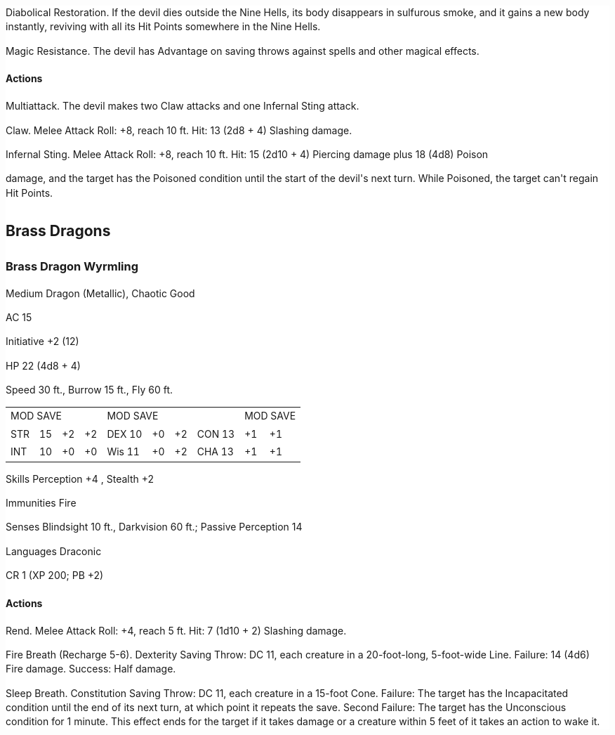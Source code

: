 Diabolical Restoration. If the devil dies outside the Nine Hells, its body disappears in sulfurous smoke, and it gains a new body instantly, reviving with all its Hit Points somewhere in the Nine Hells.

Magic Resistance. The devil has Advantage on saving throws against spells and other magical effects.

#### Actions

Multiattack. The devil makes two Claw attacks and one Infernal Sting attack.

Claw. Melee Attack Roll: +8, reach 10 ft. Hit: 13 (2d8 + 4) Slashing damage.

Infernal Sting. Melee Attack Roll: +8, reach 10 ft. Hit: 15 (2d10 + 4) Piercing damage plus 18 (4d8) Poison

damage, and the target has the Poisoned condition until the start of the devil's next turn. While Poisoned, the target can't regain Hit Points.

## Brass Dragons

### Brass Dragon Wyrmling

Medium Dragon (Metallic), Chaotic Good

AC 15

Initiative +2 (12)

HP 22 (4d8 + 4)

Speed 30 ft., Burrow 15 ft., Fly 60 ft.

<table><tr><td colspan="4">MOD SAVE</td><td colspan="4">MOD SAVE</td><td colspan="3">MOD SAVE</td></tr><tr><td>STR</td><td>15</td><td>+2</td><td>+2</td><td>DEX 10</td><td>+0</td><td>+2</td><td>CON 13</td><td>+1</td><td>+1</td><td></td></tr><tr><td>INT</td><td>10</td><td>+0</td><td>+0</td><td>Wis 11</td><td>+0</td><td>+2</td><td>CHA 13</td><td>+1</td><td>+1</td><td></td></tr></table>

Skills Perception  $+4$ , Stealth  $+2$

Immunities Fire

Senses Blindsight 10 ft., Darkvision 60 ft.; Passive Perception 14

Languages Draconic

CR 1 (XP 200; PB +2)

#### Actions

Rend. Melee Attack Roll: +4, reach 5 ft. Hit: 7 (1d10 + 2) Slashing damage.

Fire Breath (Recharge 5-6). Dexterity Saving Throw: DC 11, each creature in a 20-foot-long, 5-foot-wide Line. Failure: 14 (4d6) Fire damage. Success: Half damage.

Sleep Breath. Constitution Saving Throw: DC 11, each creature in a 15-foot Cone. Failure: The target has the Incapacitated condition until the end of its next turn, at which point it repeats the save. Second Failure: The target has the Unconscious condition for 1 minute. This effect ends for the target if it takes damage or a creature within 5 feet of it takes an action to wake it.

